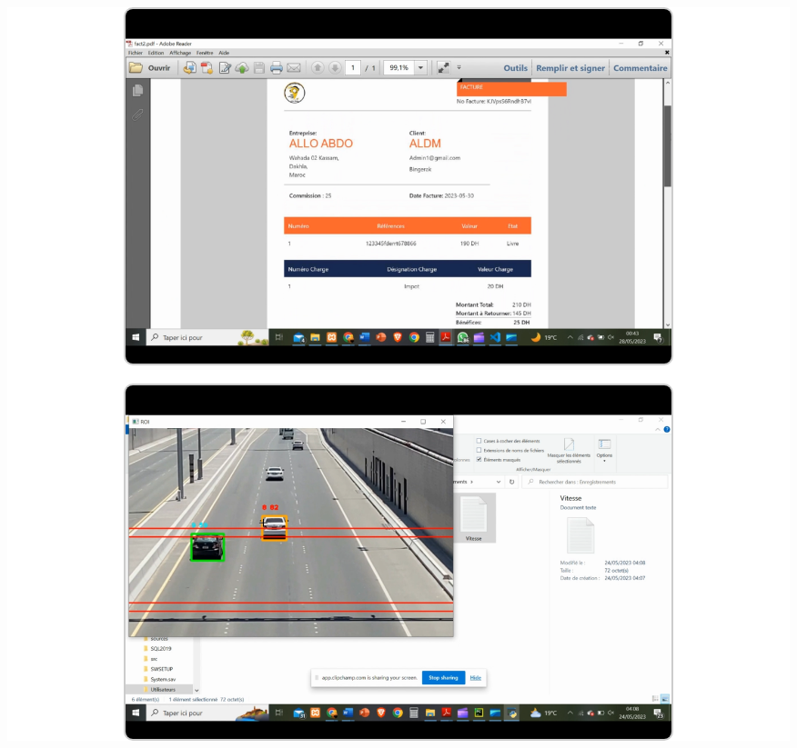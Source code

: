 <img src="image/10.png" style="width: 80%; max-width: 600px; height: auto; display: block; margin: 20px auto; border: 2px solid #ccc; border-radius: 10px;" alt="Aperçu de l'image">
<img src="image/11.png" style="width: 80%; max-width: 600px; height: auto; display: block; margin: 20px auto; border: 2px solid #ccc; border-radius: 10px;" alt="Aperçu de l'image">